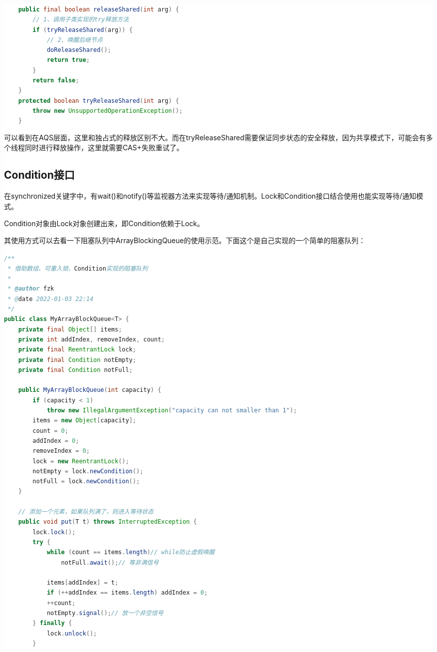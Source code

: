 ```java
    public final boolean releaseShared(int arg) {
        // 1、调用子类实现的try释放方法
        if (tryReleaseShared(arg)) {
            // 2、唤醒后继节点
            doReleaseShared();
            return true;
        }
        return false;
    }
    protected boolean tryReleaseShared(int arg) {
        throw new UnsupportedOperationException();
    }
```

可以看到在AQS层面，这里和独占式的释放区别不大。而在tryReleaseShared需要保证同步状态的安全释放，因为共享模式下，可能会有多个线程同时进行释放操作，这里就需要CAS+失败重试了。



## Condition接口

在synchronized关键字中，有wait()和notify()等监视器方法来实现等待/通知机制。Lock和Condition接口结合使用也能实现等待/通知模式。

Condition对象由Lock对象创建出来，即Condition依赖于Lock。

其使用方式可以去看一下阻塞队列中ArrayBlockingQueue的使用示范。下面这个是自己实现的一个简单的阻塞队列：

```java
/**
 * 借助数组、可重入锁、Condition实现的阻塞队列
 *
 * @author fzk
 * @date 2022-01-03 22:14
 */
public class MyArrayBlockQueue<T> {
    private final Object[] items;
    private int addIndex, removeIndex, count;
    private final ReentrantLock lock;
    private final Condition notEmpty;
    private final Condition notFull;

    public MyArrayBlockQueue(int capacity) {
        if (capacity < 1)
            throw new IllegalArgumentException("capacity can not smaller than 1");
        items = new Object[capacity];
        count = 0;
        addIndex = 0;
        removeIndex = 0;
        lock = new ReentrantLock();
        notEmpty = lock.newCondition();
        notFull = lock.newCondition();
    }

    // 添加一个元素，如果队列满了，则进入等待状态
    public void put(T t) throws InterruptedException {
        lock.lock();
        try {
            while (count == items.length)// while防止虚假唤醒
                notFull.await();// 等非满信号

            items[addIndex] = t;
            if (++addIndex == items.length) addIndex = 0;
            ++count;
            notEmpty.signal();// 放一个非空信号
        } finally {
            lock.unlock();
        }
```
